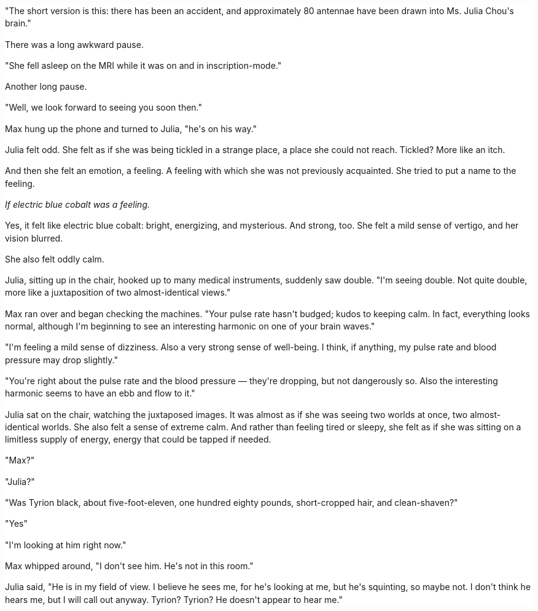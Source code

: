 "The short version is this: there has been an accident, and approximately 80
antennae have been drawn into Ms. Julia Chou's brain."

There was a long awkward pause.

"She fell asleep on the MRI while it was on and in inscription-mode."

Another long pause.

"Well, we look forward to seeing you soon then."

Max hung up the phone and turned to Julia, "he's on his way."

Julia felt odd. She felt as if she was being tickled in a strange place, a place
she could not reach. Tickled? More like an itch.

And then she felt an emotion, a feeling. A feeling with which she was not
previously acquainted. She tried to put a name to the feeling.

_If electric blue cobalt was a feeling._

Yes, it felt like electric blue cobalt: bright, energizing, and mysterious. And
strong, too. She felt a mild sense of vertigo, and her vision blurred.

She also felt oddly calm.

Julia, sitting up in the chair, hooked up to many medical instruments, suddenly
saw double. "I'm seeing double. Not quite double, more like a juxtaposition of
two almost-identical views."

Max ran over and began checking the machines. "Your pulse rate hasn't budged;
kudos to keeping calm. In fact, everything looks normal, although I'm beginning
to see an interesting harmonic on one of your brain waves."

"I'm feeling a mild sense of dizziness. Also a very strong sense of well-being.
I think, if anything, my pulse rate and blood pressure may drop slightly."

"You're right about the pulse rate and the blood pressure — they're dropping,
but not dangerously so. Also the interesting harmonic seems to have an ebb and
flow to it."

Julia sat on the chair, watching the juxtaposed images. It was almost as if she
was seeing two worlds at once, two almost-identical worlds. She also felt a
sense of extreme calm. And rather than feeling tired or sleepy, she felt as if
she was sitting on a limitless supply of energy, energy that could be tapped if
needed.

"Max?"

"Julia?"

"Was Tyrion black, about five-foot-eleven, one hundred eighty pounds,
short-cropped hair, and clean-shaven?"

"Yes"

"I'm looking at him right now."

Max whipped around, "I don't see him. He's not in this room."

Julia said, "He is in my field of view. I believe he sees me, for he's looking
at me, but he's squinting, so maybe not. I don't think he hears me, but I will
call out anyway. Tyrion? Tyrion? He doesn't appear to hear me."
